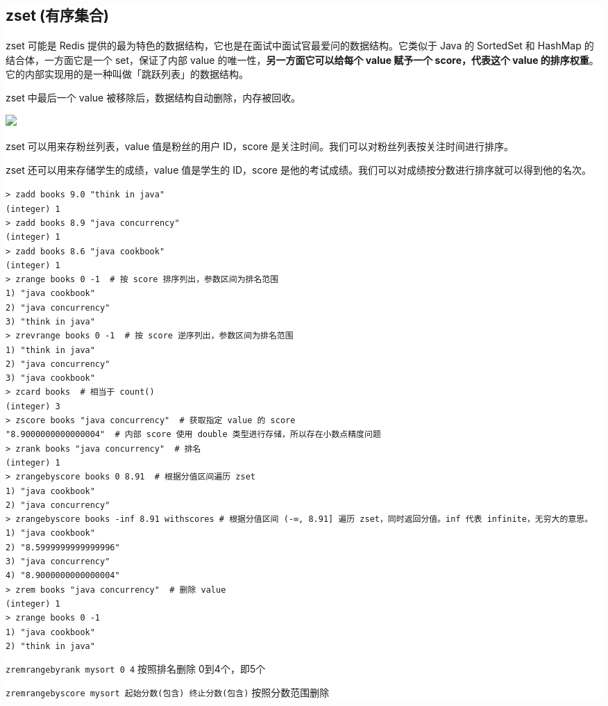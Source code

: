 ## zset (有序集合)

zset 可能是 Redis 提供的最为特色的数据结构，它也是在面试中面试官最爱问的数据结构。它类似于 Java 的 SortedSet 和 HashMap 的结合体，一方面它是一个 set，保证了内部 value 的唯一性，**另一方面它可以给每个 value 赋予一个 score，代表这个 value 的排序权重**。它的内部实现用的是一种叫做「跳跃列表」的数据结构。

zset 中最后一个 value 被移除后，数据结构自动删除，内存被回收。

![](17.gif)

zset 可以用来存粉丝列表，value 值是粉丝的用户 ID，score 是关注时间。我们可以对粉丝列表按关注时间进行排序。

zset 还可以用来存储学生的成绩，value 值是学生的 ID，score 是他的考试成绩。我们可以对成绩按分数进行排序就可以得到他的名次。

```
> zadd books 9.0 "think in java"
(integer) 1
> zadd books 8.9 "java concurrency"
(integer) 1
> zadd books 8.6 "java cookbook"
(integer) 1
> zrange books 0 -1  # 按 score 排序列出，参数区间为排名范围
1) "java cookbook"
2) "java concurrency"
3) "think in java"
> zrevrange books 0 -1  # 按 score 逆序列出，参数区间为排名范围
1) "think in java"
2) "java concurrency"
3) "java cookbook"
> zcard books  # 相当于 count()
(integer) 3
> zscore books "java concurrency"  # 获取指定 value 的 score
"8.9000000000000004"  # 内部 score 使用 double 类型进行存储，所以存在小数点精度问题
> zrank books "java concurrency"  # 排名
(integer) 1
> zrangebyscore books 0 8.91  # 根据分值区间遍历 zset
1) "java cookbook"
2) "java concurrency"
> zrangebyscore books -inf 8.91 withscores # 根据分值区间 (-∞, 8.91] 遍历 zset，同时返回分值。inf 代表 infinite，无穷大的意思。
1) "java cookbook"
2) "8.5999999999999996"
3) "java concurrency"
4) "8.9000000000000004"
> zrem books "java concurrency"  # 删除 value
(integer) 1
> zrange books 0 -1
1) "java cookbook"
2) "think in java"
```

`zremrangebyrank mysort 0 4` 按照排名删除 0到4个，即5个

`zremrangebyscore mysort 起始分数(包含) 终止分数(包含)`  按照分数范围删除
